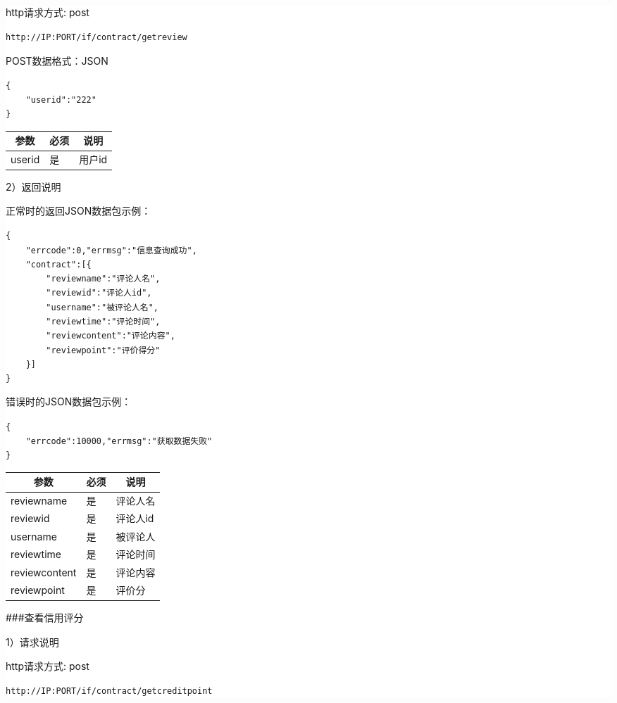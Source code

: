 http请求方式: post

    http://IP:PORT/if/contract/getreview


POST数据格式：JSON

    {
        "userid":"222"
    }


参数|必须|说明
------|------|-------
userid|是|用户id


2）返回说明

正常时的返回JSON数据包示例：

    {
        "errcode":0,"errmsg":"信息查询成功",
        "contract":[{
            "reviewname":"评论人名",
            "reviewid":"评论人id", 
            "username":"被评论人名",
            "reviewtime":"评论时间",
            "reviewcontent":"评论内容",
            "reviewpoint":"评价得分"
        }]
    }

错误时的JSON数据包示例：

    {
        "errcode":10000,"errmsg":"获取数据失败"
    }


参数|必须|说明
----|----|----
reviewname|是|评论人名
reviewid|是|评论人id
username|是|被评论人
reviewtime|是|评论时间
reviewcontent|是|评论内容
reviewpoint|是|评价分



###查看信用评分


1）请求说明

http请求方式: post

    http://IP:PORT/if/contract/getcreditpoint


